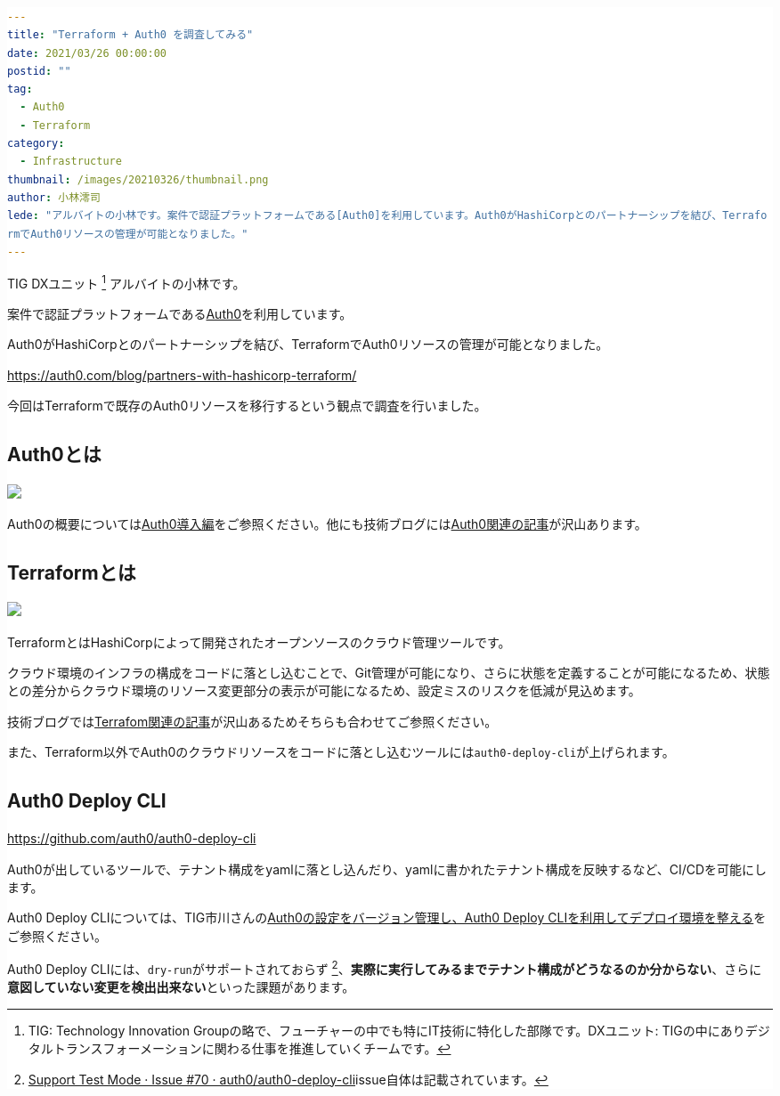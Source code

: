 ```yaml
---
title: "Terraform + Auth0 を調査してみる"
date: 2021/03/26 00:00:00
postid: ""
tag:
  - Auth0
  - Terraform
category:
  - Infrastructure
thumbnail: /images/20210326/thumbnail.png
author: 小林澪司
lede: "アルバイトの小林です。案件で認証プラットフォームである[Auth0]を利用しています。Auth0がHashiCorpとのパートナーシップを結び、TerraformでAuth0リソースの管理が可能となりました。"
---
```

TIG DXユニット [^1] アルバイトの小林です。

案件で認証プラットフォームである[Auth0](https://auth0.com/jp/)を利用しています。

Auth0がHashiCorpとのパートナーシップを結び、TerraformでAuth0リソースの管理が可能となりました。

https://auth0.com/blog/partners-with-hashicorp-terraform/

今回はTerraformで既存のAuth0リソースを移行するという観点で調査を行いました。

## Auth0とは

<img src="/images/20210326/image.png" loading="lazy">

Auth0の概要については[Auth0導入編](/articles/20200122/)をご参照ください。他にも技術ブログには[Auth0関連の記事](/tags/Auth0/)が沢山あります。

## Terraformとは

<img src="/images/20210326/image_2.png" loading="lazy">

TerraformとはHashiCorpによって開発されたオープンソースのクラウド管理ツールです。

クラウド環境のインフラの構成をコードに落とし込むことで、Git管理が可能になり、さらに状態を定義することが可能になるため、状態との差分からクラウド環境のリソース変更部分の表示が可能になるため、設定ミスのリスクを低減が見込めます。

技術ブログでは[Terrafom関連の記事](/tags/Terraform/)が沢山あるためそちらも合わせてご参照ください。

また、Terraform以外でAuth0のクラウドリソースをコードに落とし込むツールには`auth0-deploy-cli`が上げられます。

## Auth0 Deploy CLI

https://github.com/auth0/auth0-deploy-cli

Auth0が出しているツールで、テナント構成をyamlに落とし込んだり、yamlに書かれたテナント構成を反映するなど、CI/CDを可能にします。

Auth0 Deploy CLIについては、TIG市川さんの[Auth0の設定をバージョン管理し、Auth0 Deploy CLIを利用してデプロイ環境を整える](/articles/20200702/)をご参照ください。

Auth0 Deploy CLIには、`dry-run`がサポートされておらず [^8]、**実際に実行してみるまでテナント構成がどうなるのか分からない**、さらに**意図していない変更を検出出来ない**といった課題があります。


 [^1]: TIG: Technology Innovation Groupの略で、フューチャーの中でも特にIT技術に特化した部隊です。DXユニット: TIGの中にありデジタルトランスフォーメーションに関わる仕事を推進していくチームです。
 [^2]: 執筆中に[terraformer](https://github.com/GoogleCloudPlatform/terraformer)と呼ばれる既存のインフラリソースをリソース定義(.tf)や状態(.tfstate)に落とし込むCLIツールは見つけたのですが、執筆当時はまだ対応リストに記載されていません。
 [^3]: https://github.com/alexkappa/terraform-provider-auth0/blob/master/auth0/resource_auth0_role.go#L86
 [^4]: https://github.com/alexkappa/terraform-provider-auth0/blob/master/auth0/resource_auth0_tenant.go#L256
 [^5]: あくまで全リソースタイプについて確認しているため、リソースタイプのauth0_email_templateのIDは`verify_email`と`reset_email`のみ確認済みです。
 [^6]: このリソースタイプはどうリソースブロックを編集しても`terraform plan`で差分を無くす事が出来ません。`verification_method`がManagement APIの仕様上importされないため、tfstate側がnullと設定されてしまうからです。スキーマ定義を見ると、`Required`と`ForceNew`が付いているためこのままではリソースの再生成が走ってしまいます。そのため、`.tfstate`,`.tf`の両方について`verification_method = "txt"`に強制的に変更することで`terraform plan`で差分を表示させない様に設定出来ます。この問題はプロパイダのリポジトリのissueでも言及されていました。 [Importing auth0_custom_domain resource forces recreation · Issue #294 · alexkappa/terraform-provider-auth0](https://github.com/alexkappa/terraform-provider-auth0/issues/294)
 [^7]: [Resources - Import - Terraform by HashiCorp](https://www.terraform.io/docs/extend/resources/import.html#importer-state-function)
 [^8]: [Support Test Mode · Issue #70 · auth0/auth0-deploy-cli](https://github.com/auth0/auth0-deploy-cli/issues/70)issue自体は記載されています。
 [^9]: 一応Auth0 Deploy CLIでは、意図していないリソースの破壊を防ぐために`AUTH0_ALLOW_DELETE`フラグが設定可能です。https://github.com/auth0/auth0-deploy-cli/blob/master/examples/yaml/README.md#config